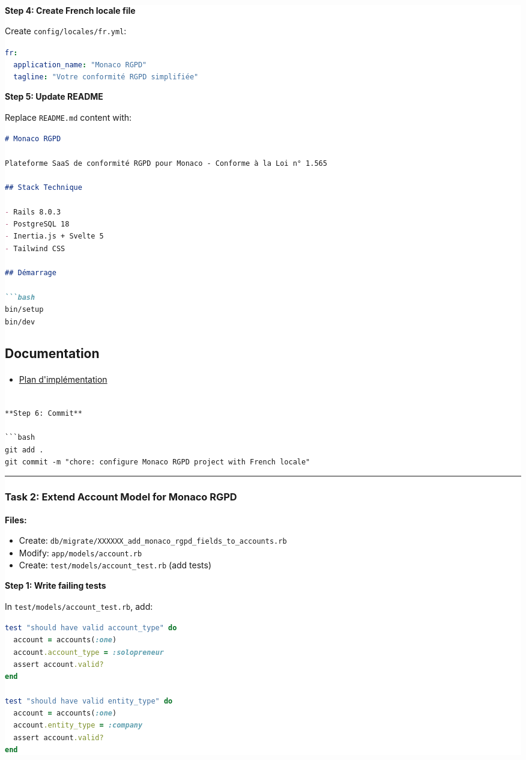 **Step 4: Create French locale file**

Create `config/locales/fr.yml`:
```yaml
fr:
  application_name: "Monaco RGPD"
  tagline: "Votre conformité RGPD simplifiée"
```

**Step 5: Update README**

Replace `README.md` content with:
```markdown
# Monaco RGPD

Plateforme SaaS de conformité RGPD pour Monaco - Conforme à la Loi n° 1.565

## Stack Technique

- Rails 8.0.3
- PostgreSQL 18
- Inertia.js + Svelte 5
- Tailwind CSS

## Démarrage

```bash
bin/setup
bin/dev
```

## Documentation

- [Plan d'implémentation](docs/plans/2025-10-14-monaco-rgpd-mvp.md)
```

**Step 6: Commit**

```bash
git add .
git commit -m "chore: configure Monaco RGPD project with French locale"
```

---

### Task 2: Extend Account Model for Monaco RGPD

**Files:**
- Create: `db/migrate/XXXXXX_add_monaco_rgpd_fields_to_accounts.rb`
- Modify: `app/models/account.rb`
- Create: `test/models/account_test.rb` (add tests)

**Step 1: Write failing tests**

In `test/models/account_test.rb`, add:
```ruby
test "should have valid account_type" do
  account = accounts(:one)
  account.account_type = :solopreneur
  assert account.valid?
end

test "should have valid entity_type" do
  account = accounts(:one)
  account.entity_type = :company
  assert account.valid?
end

```